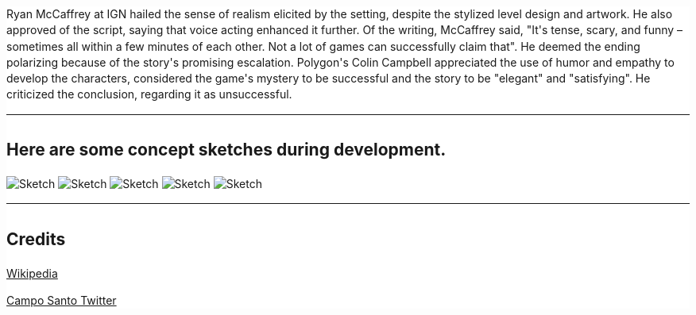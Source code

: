 Ryan McCaffrey at IGN hailed the sense of realism elicited by the setting, despite the stylized level design and artwork. He also approved of the script, saying that voice acting enhanced it further. Of the writing, McCaffrey said, "It's tense, scary, and funny – sometimes all within a few minutes of each other. Not a lot of games can successfully claim that". He deemed the ending polarizing because of the story's promising escalation. Polygon's Colin Campbell appreciated the use of humor and empathy to develop the characters, considered the game's mystery to be successful and the story to be "elegant" and "satisfying". He criticized the conclusion, regarding it as unsuccessful.

---
 
## Here are some concept sketches during development.
 
![Sketch](/cdn/info/Firewatch/Et2R-V7U0Ag0Rbu.webp)
![Sketch](/cdn/info/Firewatch/Et2U6VBVkAIKp9v.webp)
![Sketch](/cdn/info/Firewatch/Et2Uu8RVoAI4Q_b.webp)
![Sketch](/cdn/info/Firewatch/Et2VBwwVEAIw1p-.webp)
![Sketch](/cdn/info/Firewatch/Et2VDdAVcAMvC7t.webp)

---
 
## Credits

[Wikipedia](https://en.wikipedia.org/wiki/Firewatch)

[Campo Santo Twitter](https://twitter.com/camposanto/status/1359403257437712388)

